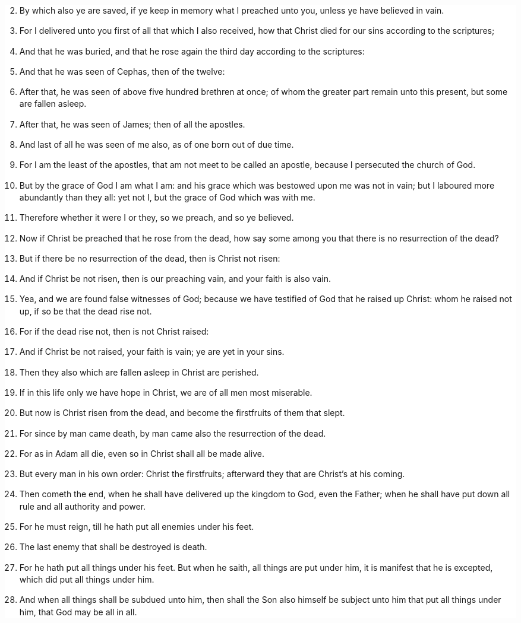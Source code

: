 2. By which also ye are saved, if ye keep in memory what I preached unto you, unless ye have believed in vain.

3. For I delivered unto you first of all that which I also received, how that Christ died for our sins according to the scriptures;

4. And that he was buried, and that he rose again the third day according to the scriptures:

5. And that he was seen of Cephas, then of the twelve:

6. After that, he was seen of above five hundred brethren at once; of whom the greater part remain unto this present, but some are fallen asleep.

7. After that, he was seen of James; then of all the apostles.

8. And last of all he was seen of me also, as of one born out of due time.

9. For I am the least of the apostles, that am not meet to be called an apostle, because I persecuted the church of God.

10. But by the grace of God I am what I am: and his grace which was bestowed upon me was not in vain; but I laboured more abundantly than they all: yet not I, but the grace of God which was with me.

11. Therefore whether it were I or they, so we preach, and so ye believed.

12. Now if Christ be preached that he rose from the dead, how say some among you that there is no resurrection of the dead?

13. But if there be no resurrection of the dead, then is Christ not risen:

14. And if Christ be not risen, then is our preaching vain, and your faith is also vain.

15. Yea, and we are found false witnesses of God; because we have testified of God that he raised up Christ: whom he raised not up, if so be that the dead rise not.

16. For if the dead rise not, then is not Christ raised:

17. And if Christ be not raised, your faith is vain; ye are yet in your sins.

18. Then they also which are fallen asleep in Christ are perished.

19. If in this life only we have hope in Christ, we are of all men most miserable.

20. But now is Christ risen from the dead, and become the firstfruits of them that slept.

21. For since by man came death, by man came also the resurrection of the dead.

22. For as in Adam all die, even so in Christ shall all be made alive.

23. But every man in his own order: Christ the firstfruits; afterward they that are Christ’s at his coming.

24. Then cometh the end, when he shall have delivered up the kingdom to God, even the Father; when he shall have put down all rule and all authority and power.

25. For he must reign, till he hath put all enemies under his feet.

26. The last enemy that shall be destroyed is death.

27. For he hath put all things under his feet. But when he saith, all things are put under him, it is manifest that he is excepted, which did put all things under him.

28. And when all things shall be subdued unto him, then shall the Son also himself be subject unto him that put all things under him, that God may be all in all.
